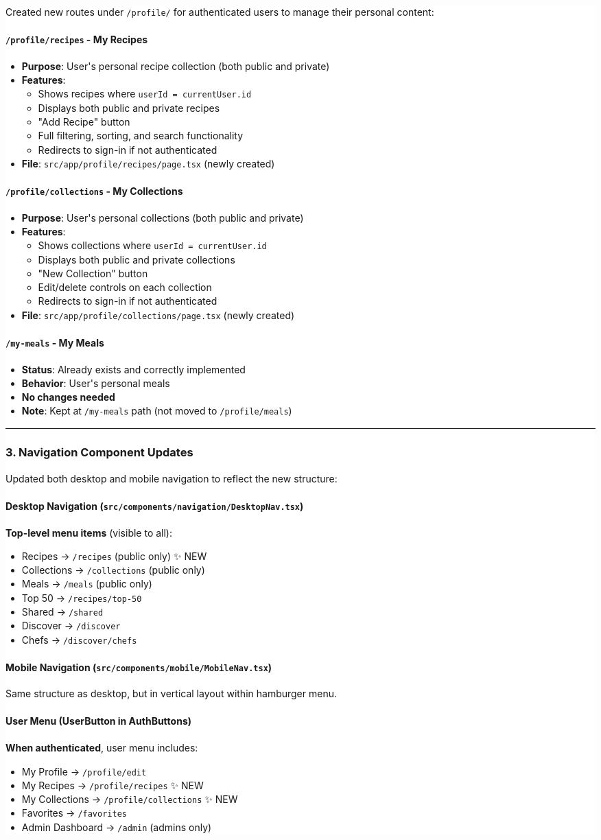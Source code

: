 Created new routes under `/profile/` for authenticated users to manage their personal content:

#### `/profile/recipes` - My Recipes
- **Purpose**: User's personal recipe collection (both public and private)
- **Features**:
  - Shows recipes where `userId = currentUser.id`
  - Displays both public and private recipes
  - "Add Recipe" button
  - Full filtering, sorting, and search functionality
  - Redirects to sign-in if not authenticated
- **File**: `src/app/profile/recipes/page.tsx` (newly created)

#### `/profile/collections` - My Collections
- **Purpose**: User's personal collections (both public and private)
- **Features**:
  - Shows collections where `userId = currentUser.id`
  - Displays both public and private collections
  - "New Collection" button
  - Edit/delete controls on each collection
  - Redirects to sign-in if not authenticated
- **File**: `src/app/profile/collections/page.tsx` (newly created)

#### `/my-meals` - My Meals
- **Status**: Already exists and correctly implemented
- **Behavior**: User's personal meals
- **No changes needed**
- **Note**: Kept at `/my-meals` path (not moved to `/profile/meals`)

---

### 3. Navigation Component Updates

Updated both desktop and mobile navigation to reflect the new structure:

#### Desktop Navigation (`src/components/navigation/DesktopNav.tsx`)
**Top-level menu items** (visible to all):
- Recipes → `/recipes` (public only) ✨ NEW
- Collections → `/collections` (public only)
- Meals → `/meals` (public only)
- Top 50 → `/recipes/top-50`
- Shared → `/shared`
- Discover → `/discover`
- Chefs → `/discover/chefs`

#### Mobile Navigation (`src/components/mobile/MobileNav.tsx`)
Same structure as desktop, but in vertical layout within hamburger menu.

#### User Menu (UserButton in AuthButtons)
**When authenticated**, user menu includes:
- My Profile → `/profile/edit`
- My Recipes → `/profile/recipes` ✨ NEW
- My Collections → `/profile/collections` ✨ NEW
- Favorites → `/favorites`
- Admin Dashboard → `/admin` (admins only)
